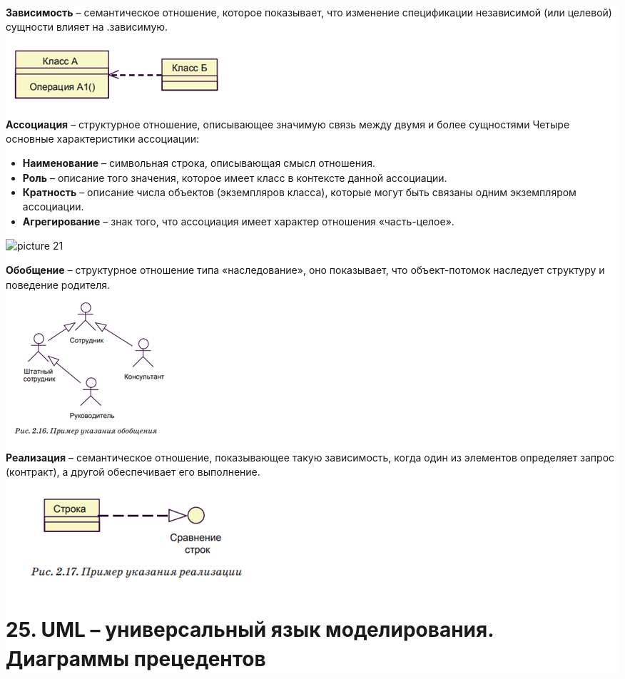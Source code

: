 **Зависимость** – семантическое отношение, которое показывает, что изменение спецификации независимой (или целевой) сущности влияет на .зависимую.

![picture 20](../images/uml_dependecies.png)

**Ассоциация** – структурное отношение, описывающее значимую связь между двумя и более сущностями
Четыре основные характеристики ассоциации: 
- **Наименование** – символьная строка, описывающая смысл отношения.
- **Роль** – описание того значения, которое имеет класс в контексте данной ассоциации.
- **Кратность** – описание числа объектов (экземпляров класса), которые могут быть связаны одним экземпляром ассоциации.
- **Агрегирование** – знак того, что ассоциация имеет характер отношения «часть-целое».

![picture 21](../images/uml_associations_example.png)  

**Обобщение** – структурное отношение типа «наследование», оно показывает, что объект-потомок наследует структуру и поведение родителя.

![picture 22](../images/uml_obobsenie.png)

**Реализация** – семантическое отношение, показывающее такую зависимость, когда один из элементов определяет запрос (контракт), а другой обеспечивает его выполнение.

![picture 23](../images/uml_realization.png)

# 25. UML – универсальный язык моделирования. Диаграммы прецедентов

